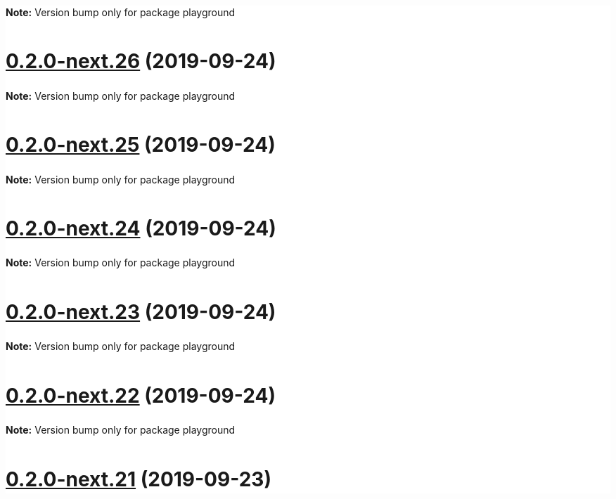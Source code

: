 **Note:** Version bump only for package playground





# [0.2.0-next.26](https://github.wdf.sap.corp/UXR-POC/ffr/compare/playground@0.2.0-next.25...playground@0.2.0-next.26) (2019-09-24)

**Note:** Version bump only for package playground





# [0.2.0-next.25](https://github.wdf.sap.corp/UXR-POC/ffr/compare/playground@0.2.0-next.24...playground@0.2.0-next.25) (2019-09-24)

**Note:** Version bump only for package playground





# [0.2.0-next.24](https://github.wdf.sap.corp/UXR-POC/ffr/compare/playground@0.2.0-next.23...playground@0.2.0-next.24) (2019-09-24)

**Note:** Version bump only for package playground





# [0.2.0-next.23](https://github.wdf.sap.corp/UXR-POC/ffr/compare/playground@0.2.0-next.21...playground@0.2.0-next.23) (2019-09-24)

**Note:** Version bump only for package playground





# [0.2.0-next.22](https://github.wdf.sap.corp/UXR-POC/ffr/compare/playground@0.2.0-next.21...playground@0.2.0-next.22) (2019-09-24)

**Note:** Version bump only for package playground





# [0.2.0-next.21](https://github.wdf.sap.corp/UXR-POC/ffr/compare/playground@0.2.0-next.20...playground@0.2.0-next.21) (2019-09-23)
